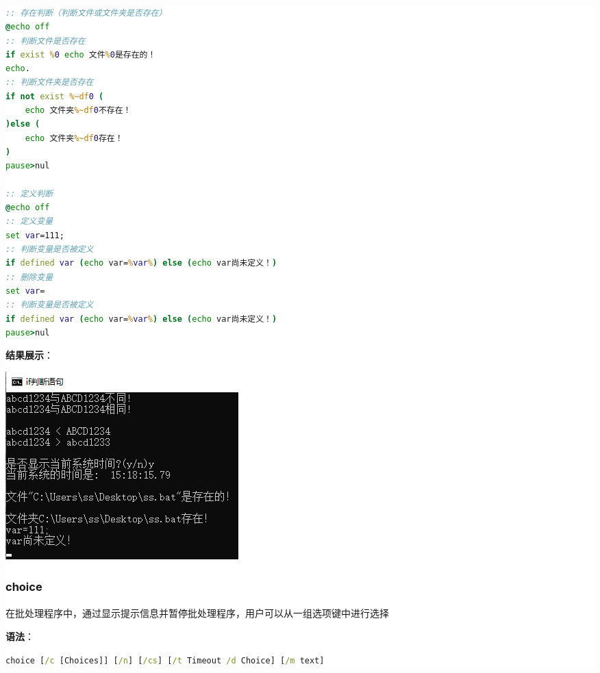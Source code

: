 ```bat
:: 存在判断（判断文件或文件夹是否存在）
@echo off
:: 判断文件是否存在
if exist %0 echo 文件%0是存在的！
echo.
:: 判断文件夹是否存在
if not exist %~df0 (
	echo 文件夹%~df0不存在！
)else (
	echo 文件夹%~df0存在！
)
pause>nul

:: 定义判断
@echo off
:: 定义变量
set var=111;
:: 判断变量是否被定义
if defined var (echo var=%var%) else (echo var尚未定义！)
:: 删除变量
set var=
:: 判断变量是否被定义
if defined var (echo var=%var%) else (echo var尚未定义！)
pause>nul
```

**结果展示**：

![if-display](../../MarkdownImgs/脚本练习/批处理笔记/if-display.png)



### choice

​		在批处理程序中，通过显示提示信息并暂停批处理程序，用户可以从一组选项键中进行选择

**语法**：

```bat
choice [/c [Choices]] [/n] [/cs] [/t Timeout /d Choice] [/m text]
```
